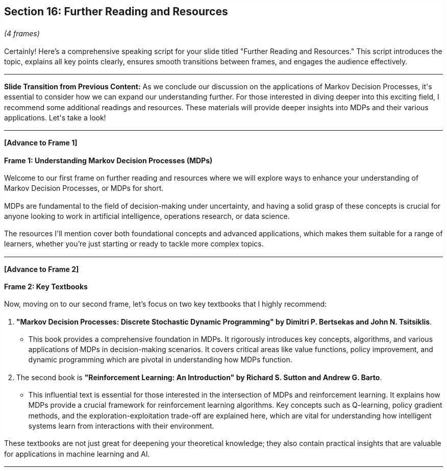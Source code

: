 
## Section 16: Further Reading and Resources
*(4 frames)*

Certainly! Here’s a comprehensive speaking script for your slide titled "Further Reading and Resources." This script introduces the topic, explains all key points clearly, ensures smooth transitions between frames, and engages the audience effectively.

---

**Slide Transition from Previous Content:**
As we conclude our discussion on the applications of Markov Decision Processes, it's essential to consider how we can expand our understanding further. For those interested in diving deeper into this exciting field, I recommend some additional readings and resources. These materials will provide deeper insights into MDPs and their various applications. Let's take a look!

---

**[Advance to Frame 1]**

**Frame 1: Understanding Markov Decision Processes (MDPs)**

Welcome to our first frame on further reading and resources where we will explore ways to enhance your understanding of Markov Decision Processes, or MDPs for short. 

MDPs are fundamental to the field of decision-making under uncertainty, and having a solid grasp of these concepts is crucial for anyone looking to work in artificial intelligence, operations research, or data science. 

The resources I'll mention cover both foundational concepts and advanced applications, which makes them suitable for a range of learners, whether you’re just starting or ready to tackle more complex topics.

---

**[Advance to Frame 2]**

**Frame 2: Key Textbooks**

Now, moving on to our second frame, let’s focus on two key textbooks that I highly recommend:

1. **"Markov Decision Processes: Discrete Stochastic Dynamic Programming" by Dimitri P. Bertsekas and John N. Tsitsiklis**. 
   - This book provides a comprehensive foundation in MDPs. It rigorously introduces key concepts, algorithms, and various applications of MDPs in decision-making scenarios. It covers critical areas like value functions, policy improvement, and dynamic programming which are pivotal in understanding how MDPs function.

2. The second book is **"Reinforcement Learning: An Introduction" by Richard S. Sutton and Andrew G. Barto**. 
   - This influential text is essential for those interested in the intersection of MDPs and reinforcement learning. It explains how MDPs provide a crucial framework for reinforcement learning algorithms. Key concepts such as Q-learning, policy gradient methods, and the exploration-exploitation trade-off are explained here, which are vital for understanding how intelligent systems learn from interactions with their environment. 

These textbooks are not just great for deepening your theoretical knowledge; they also contain practical insights that are valuable for applications in machine learning and AI.

---